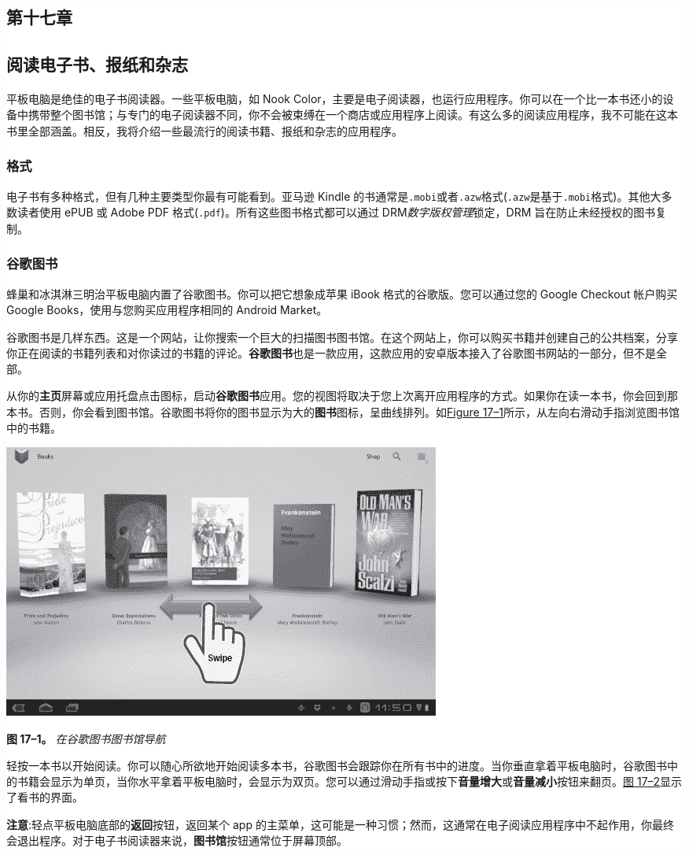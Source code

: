 ## 第十七章

## **阅读电子书、报纸和杂志**

平板电脑是绝佳的电子书阅读器。一些平板电脑，如 Nook Color，主要是电子阅读器，也运行应用程序。你可以在一个比一本书还小的设备中携带整个图书馆；与专门的电子阅读器不同，你不会被束缚在一个商店或应用程序上阅读。有这么多的阅读应用程序，我不可能在这本书里全部涵盖。相反，我将介绍一些最流行的阅读书籍、报纸和杂志的应用程序。

### 格式

电子书有多种格式，但有几种主要类型你最有可能看到。亚马逊 Kindle 的书通常是`.mobi`或者`.azw`格式(`.azw`是基于`.mobi`格式)。其他大多数读者使用 ePUB 或 Adobe PDF 格式(`.pdf`)。所有这些图书格式都可以通过 DRM*数字版权管理*锁定，DRM 旨在防止未经授权的图书复制。

### 谷歌图书

蜂巢和冰淇淋三明治平板电脑内置了谷歌图书。你可以把它想象成苹果 iBook 格式的谷歌版。您可以通过您的 Google Checkout 帐户购买 Google Books，使用与您购买应用程序相同的 Android Market。

谷歌图书是几样东西。这是一个网站，让你搜索一个巨大的扫描图书图书馆。在这个网站上，你可以购买书籍并创建自己的公共档案，分享你正在阅读的书籍列表和对你读过的书籍的评论。**谷歌图书**也是一款应用，这款应用的安卓版本接入了谷歌图书网站的一部分，但不是全部。

从你的**主页**屏幕或应用托盘点击图标，启动**谷歌图书**应用。您的视图将取决于您上次离开应用程序的方式。如果你在读一本书，你会回到那本书。否则，你会看到图书馆。谷歌图书将你的图书显示为大的**图书**图标，呈曲线排列。如[Figure 17–1](#fig_17_1)所示，从左向右滑动手指浏览图书馆中的书籍。

![Image](img/1701.jpg)

**图 17–1。** *在谷歌图书图书馆导航*

轻按一本书以开始阅读。你可以随心所欲地开始阅读多本书，谷歌图书会跟踪你在所有书中的进度。当你垂直拿着平板电脑时，谷歌图书中的书籍会显示为单页，当你水平拿着平板电脑时，会显示为双页。您可以通过滑动手指或按下**音量增大**或**音量减小**按钮来翻页。[图 17–2](#fig_17_2)显示了看书的界面。

**注意**:轻点平板电脑底部的**返回**按钮，返回某个 app 的主菜单，这可能是一种习惯；然而，这通常在电子阅读应用程序中不起作用，你最终会退出程序。对于电子书阅读器来说，**图书馆**按钮通常位于屏幕顶部。
